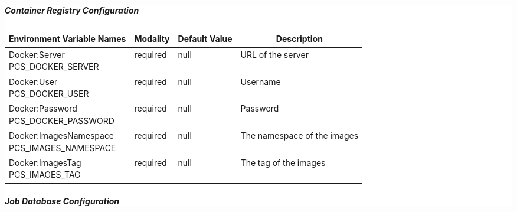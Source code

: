 ##### Container Registry Configuration

<table>
<thead>
<tr class="header">
<th>Environment Variable Names</th>
<th>Modality</th>
<th>Default Value</th>
<th>Description</th>
</tr>
</thead>
<tbody>
<tr class="odd">
<td>Docker:Server<br />
PCS_DOCKER_SERVER</td>
<td>required</td>
<td>null</td>
<td>URL of the server</td>
</tr>
<tr class="even">
<td>Docker:User<br />
PCS_DOCKER_USER</td>
<td>required</td>
<td>null</td>
<td>Username</td>
</tr>
<tr class="odd">
<td>Docker:Password<br />
PCS_DOCKER_PASSWORD</td>
<td>required</td>
<td>null</td>
<td>Password</td>
</tr>
<tr class="even">
<td>Docker:ImagesNamespace<br />
PCS_IMAGES_NAMESPACE</td>
<td>required</td>
<td>null</td>
<td>The namespace of the images</td>
</tr>
<tr class="odd">
<td>Docker:ImagesTag<br />
PCS_IMAGES_TAG</td>
<td>required</td>
<td>null</td>
<td>The tag of the images</td>
</tr>
</tbody>
</table>

##### Job Database Configuration
